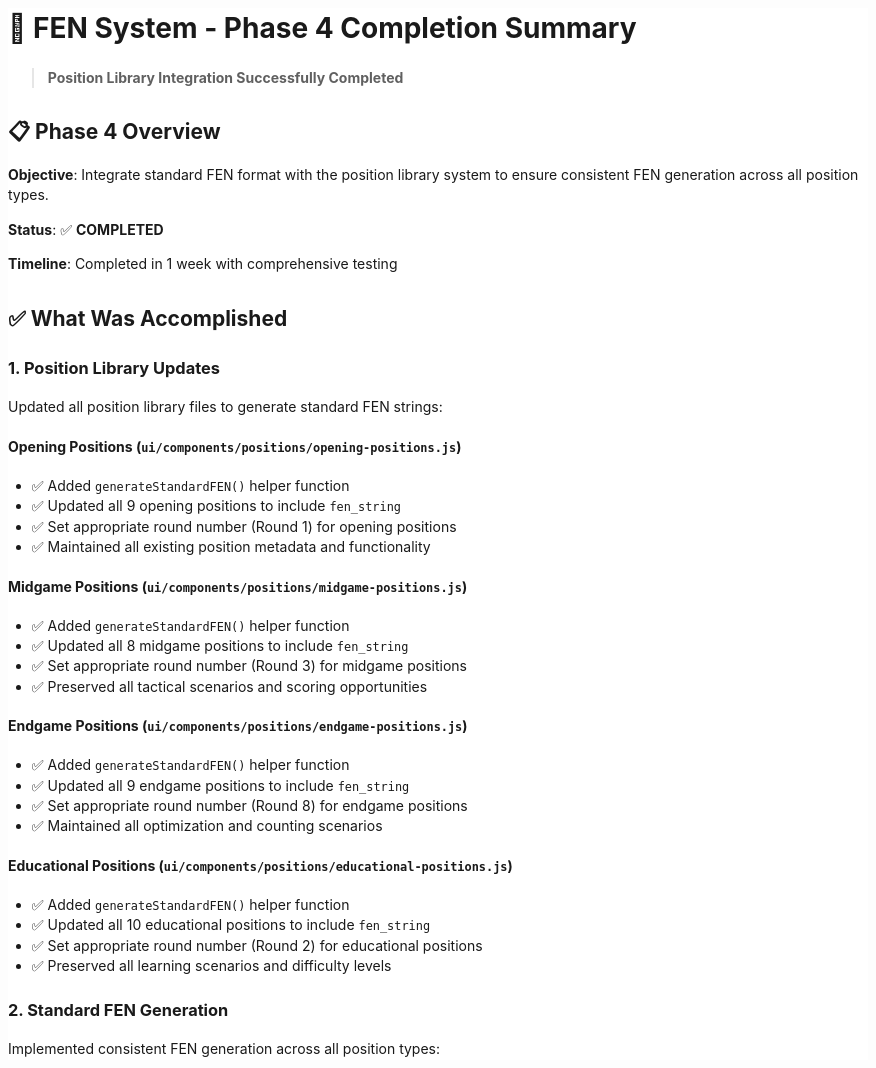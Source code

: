 # 🎉 FEN System - Phase 4 Completion Summary

> **Position Library Integration Successfully Completed**

## 📋 **Phase 4 Overview**

**Objective**: Integrate standard FEN format with the position library system to ensure consistent FEN generation across all position types.

**Status**: ✅ **COMPLETED**

**Timeline**: Completed in 1 week with comprehensive testing

## ✅ **What Was Accomplished**

### **1. Position Library Updates**

Updated all position library files to generate standard FEN strings:

#### **Opening Positions** (`ui/components/positions/opening-positions.js`)
- ✅ Added `generateStandardFEN()` helper function
- ✅ Updated all 9 opening positions to include `fen_string`
- ✅ Set appropriate round number (Round 1) for opening positions
- ✅ Maintained all existing position metadata and functionality

#### **Midgame Positions** (`ui/components/positions/midgame-positions.js`)
- ✅ Added `generateStandardFEN()` helper function
- ✅ Updated all 8 midgame positions to include `fen_string`
- ✅ Set appropriate round number (Round 3) for midgame positions
- ✅ Preserved all tactical scenarios and scoring opportunities

#### **Endgame Positions** (`ui/components/positions/endgame-positions.js`)
- ✅ Added `generateStandardFEN()` helper function
- ✅ Updated all 9 endgame positions to include `fen_string`
- ✅ Set appropriate round number (Round 8) for endgame positions
- ✅ Maintained all optimization and counting scenarios

#### **Educational Positions** (`ui/components/positions/educational-positions.js`)
- ✅ Added `generateStandardFEN()` helper function
- ✅ Updated all 10 educational positions to include `fen_string`
- ✅ Set appropriate round number (Round 2) for educational positions
- ✅ Preserved all learning scenarios and difficulty levels

### **2. Standard FEN Generation**

Implemented consistent FEN generation across all position types:
